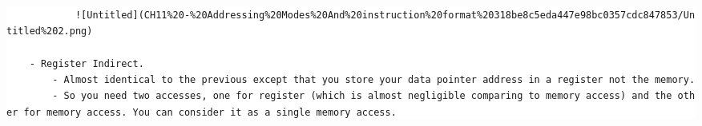                 ![Untitled](CH11%20-%20Addressing%20Modes%20And%20instruction%20format%20318be8c5eda447e98bc0357cdc847853/Untitled%202.png)
                
        - Register Indirect.
            - Almost identical to the previous except that you store your data pointer address in a register not the memory.
            - So you need two accesses, one for register (which is almost negligible comparing to memory access) and the other for memory access. You can consider it as a single memory access.
                